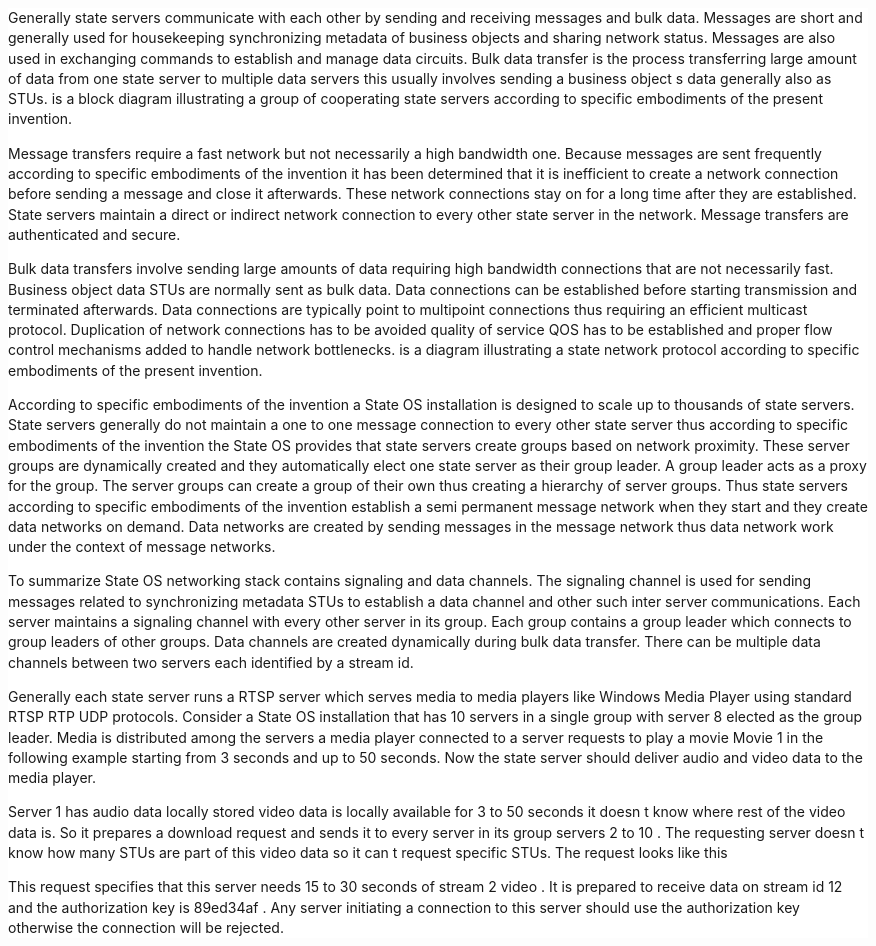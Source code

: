 Generally state servers communicate with each other by sending and receiving messages and bulk data. Messages are short and generally used for housekeeping synchronizing metadata of business objects and sharing network status. Messages are also used in exchanging commands to establish and manage data circuits. Bulk data transfer is the process transferring large amount of data from one state server to multiple data servers this usually involves sending a business object s data generally also as STUs. is a block diagram illustrating a group of cooperating state servers according to specific embodiments of the present invention.

Message transfers require a fast network but not necessarily a high bandwidth one. Because messages are sent frequently according to specific embodiments of the invention it has been determined that it is inefficient to create a network connection before sending a message and close it afterwards. These network connections stay on for a long time after they are established. State servers maintain a direct or indirect network connection to every other state server in the network. Message transfers are authenticated and secure.

Bulk data transfers involve sending large amounts of data requiring high bandwidth connections that are not necessarily fast. Business object data STUs are normally sent as bulk data. Data connections can be established before starting transmission and terminated afterwards. Data connections are typically point to multipoint connections thus requiring an efficient multicast protocol. Duplication of network connections has to be avoided quality of service QOS has to be established and proper flow control mechanisms added to handle network bottlenecks. is a diagram illustrating a state network protocol according to specific embodiments of the present invention.

According to specific embodiments of the invention a State OS installation is designed to scale up to thousands of state servers. State servers generally do not maintain a one to one message connection to every other state server thus according to specific embodiments of the invention the State OS provides that state servers create groups based on network proximity. These server groups are dynamically created and they automatically elect one state server as their group leader. A group leader acts as a proxy for the group. The server groups can create a group of their own thus creating a hierarchy of server groups. Thus state servers according to specific embodiments of the invention establish a semi permanent message network when they start and they create data networks on demand. Data networks are created by sending messages in the message network thus data network work under the context of message networks.

To summarize State OS networking stack contains signaling and data channels. The signaling channel is used for sending messages related to synchronizing metadata STUs to establish a data channel and other such inter server communications. Each server maintains a signaling channel with every other server in its group. Each group contains a group leader which connects to group leaders of other groups. Data channels are created dynamically during bulk data transfer. There can be multiple data channels between two servers each identified by a stream id.

Generally each state server runs a RTSP server which serves media to media players like Windows Media Player using standard RTSP RTP UDP protocols. Consider a State OS installation that has 10 servers in a single group with server 8 elected as the group leader. Media is distributed among the servers a media player connected to a server requests to play a movie Movie 1 in the following example starting from 3 seconds and up to 50 seconds. Now the state server should deliver audio and video data to the media player.

Server 1 has audio data locally stored video data is locally available for 3 to 50 seconds it doesn t know where rest of the video data is. So it prepares a download request and sends it to every server in its group servers 2 to 10 . The requesting server doesn t know how many STUs are part of this video data so it can t request specific STUs. The request looks like this 

This request specifies that this server needs 15 to 30 seconds of stream 2 video . It is prepared to receive data on stream id 12 and the authorization key is 89ed34af . Any server initiating a connection to this server should use the authorization key otherwise the connection will be rejected.
